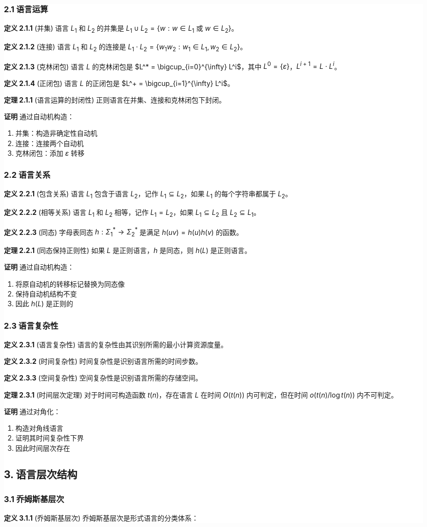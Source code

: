 ### 2.1 语言运算

**定义 2.1.1** (并集) 语言 $L_1$ 和 $L_2$ 的并集是 $L_1 \cup L_2 = \{w : w \in L_1 \text{ 或 } w \in L_2\}$。

**定义 2.1.2** (连接) 语言 $L_1$ 和 $L_2$ 的连接是 $L_1 \cdot L_2 = \{w_1w_2 : w_1 \in L_1, w_2 \in L_2\}$。

**定义 2.1.3** (克林闭包) 语言 $L$ 的克林闭包是 $L^* = \bigcup_{i=0}^{\infty} L^i$，其中 $L^0 = \{\varepsilon\}$，$L^{i+1} = L \cdot L^i$。

**定义 2.1.4** (正闭包) 语言 $L$ 的正闭包是 $L^+ = \bigcup_{i=1}^{\infty} L^i$。

**定理 2.1.1** (语言运算的封闭性) 正则语言在并集、连接和克林闭包下封闭。

**证明** 通过自动机构造：

1. 并集：构造非确定性自动机
2. 连接：连接两个自动机
3. 克林闭包：添加 $\varepsilon$ 转移

### 2.2 语言关系

**定义 2.2.1** (包含关系) 语言 $L_1$ 包含于语言 $L_2$，记作 $L_1 \subseteq L_2$，如果 $L_1$ 的每个字符串都属于 $L_2$。

**定义 2.2.2** (相等关系) 语言 $L_1$ 和 $L_2$ 相等，记作 $L_1 = L_2$，如果 $L_1 \subseteq L_2$ 且 $L_2 \subseteq L_1$。

**定义 2.2.3** (同态) 字母表同态 $h: \Sigma_1^* \to \Sigma_2^*$ 是满足 $h(uv) = h(u)h(v)$ 的函数。

**定理 2.2.1** (同态保持正则性) 如果 $L$ 是正则语言，$h$ 是同态，则 $h(L)$ 是正则语言。

**证明** 通过自动机构造：

1. 将原自动机的转移标记替换为同态像
2. 保持自动机结构不变
3. 因此 $h(L)$ 是正则的

### 2.3 语言复杂性

**定义 2.3.1** (语言复杂性) 语言的复杂性由其识别所需的最小计算资源度量。

**定义 2.3.2** (时间复杂性) 时间复杂性是识别语言所需的时间步数。

**定义 2.3.3** (空间复杂性) 空间复杂性是识别语言所需的存储空间。

**定理 2.3.1** (时间层次定理) 对于时间可构造函数 $t(n)$，存在语言 $L$ 在时间 $O(t(n))$ 内可判定，但在时间 $o(t(n)/\log t(n))$ 内不可判定。

**证明** 通过对角化：

1. 构造对角线语言
2. 证明其时间复杂性下界
3. 因此时间层次存在

## 3. 语言层次结构

### 3.1 乔姆斯基层次

**定义 3.1.1** (乔姆斯基层次) 乔姆斯基层次是形式语言的分类体系：
